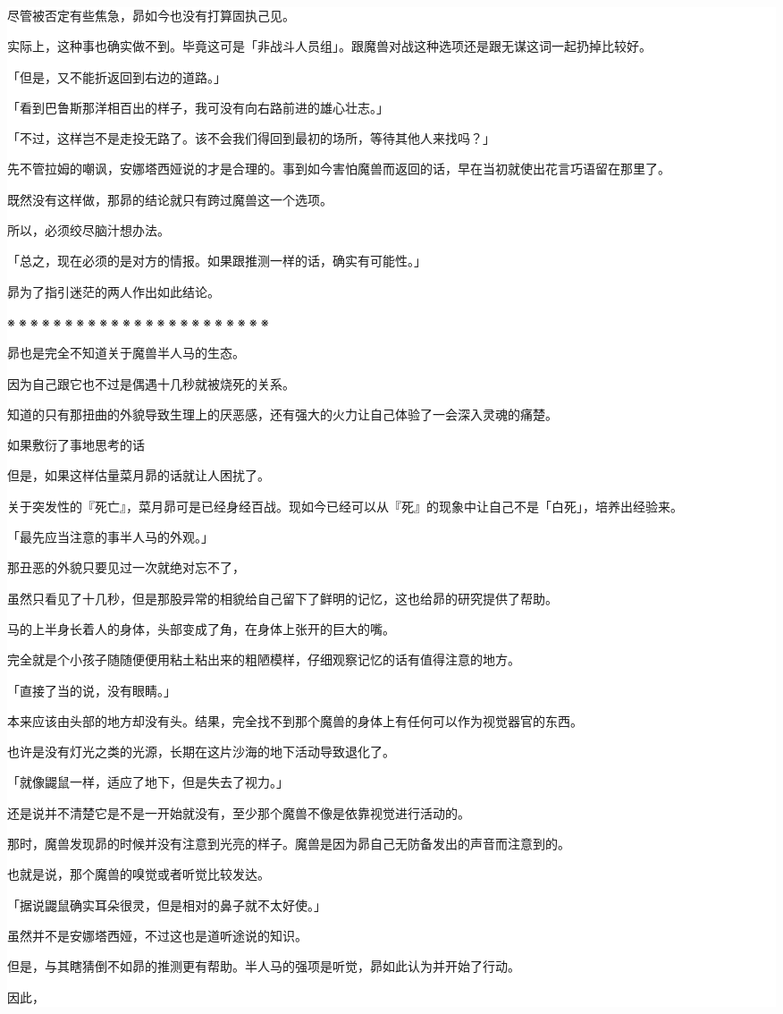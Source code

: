 尽管被否定有些焦急，昴如今也没有打算固执己见。

实际上，这种事也确实做不到。毕竟这可是「非战斗人员组」。跟魔兽对战这种选项还是跟无谋这词一起扔掉比较好。

「但是，又不能折返回到右边的道路。」

「看到巴鲁斯那洋相百出的样子，我可没有向右路前进的雄心壮志。」

「不过，这样岂不是走投无路了。该不会我们得回到最初的场所，等待其他人来找吗？」

先不管拉姆的嘲讽，安娜塔西娅说的才是合理的。事到如今害怕魔兽而返回的话，早在当初就使出花言巧语留在那里了。

既然没有这样做，那昴的结论就只有跨过魔兽这一个选项。

所以，必须绞尽脑汁想办法。

「总之，现在必须的是对方的情报。如果跟推测一样的话，确实有可能性。」

昴为了指引迷茫的两人作出如此结论。

※ ※ ※ ※ ※ ※ ※ ※ ※ ※ ※ ※ ※ ※ ※ ※ ※ ※ ※ ※ ※ ※ ※

昴也是完全不知道关于魔兽半人马的生态。

因为自己跟它也不过是偶遇十几秒就被烧死的关系。

知道的只有那扭曲的外貌导致生理上的厌恶感，还有强大的火力让自己体验了一会深入灵魂的痛楚。

如果敷衍了事地思考的话

但是，如果这样估量菜月昴的话就让人困扰了。

关于突发性的『死亡』，菜月昴可是已经身经百战。现如今已经可以从『死』的现象中让自己不是「白死」，培养出经验来。

「最先应当注意的事半人马的外观。」

那丑恶的外貌只要见过一次就绝对忘不了，

虽然只看见了十几秒，但是那股异常的相貌给自己留下了鲜明的记忆，这也给昴的研究提供了帮助。

马的上半身长着人的身体，头部变成了角，在身体上张开的巨大的嘴。

完全就是个小孩子随随便便用粘土粘出来的粗陋模样，仔细观察记忆的话有值得注意的地方。

「直接了当的说，没有眼睛。」

本来应该由头部的地方却没有头。结果，完全找不到那个魔兽的身体上有任何可以作为视觉器官的东西。

也许是没有灯光之类的光源，长期在这片沙海的地下活动导致退化了。

「就像鼹鼠一样，适应了地下，但是失去了视力。」

还是说并不清楚它是不是一开始就没有，至少那个魔兽不像是依靠视觉进行活动的。

那时，魔兽发现昴的时候并没有注意到光亮的样子。魔兽是因为昴自己无防备发出的声音而注意到的。

也就是说，那个魔兽的嗅觉或者听觉比较发达。

「据说鼹鼠确实耳朵很灵，但是相对的鼻子就不太好使。」

虽然并不是安娜塔西娅，不过这也是道听途说的知识。

但是，与其瞎猜倒不如昴的推测更有帮助。半人马的强项是听觉，昴如此认为并开始了行动。

因此，
